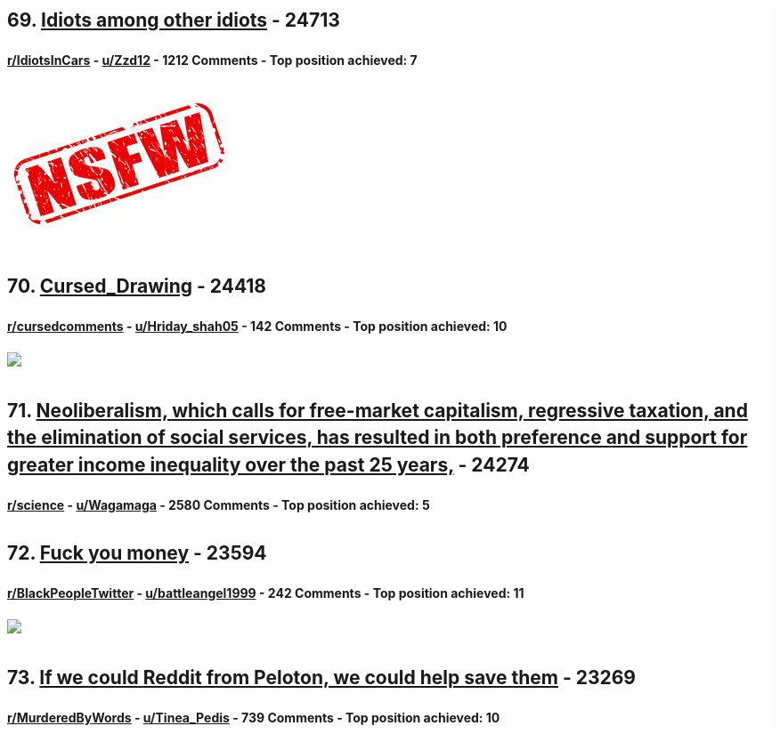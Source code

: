 ## 69. [Idiots among other idiots](http://reddit.com/r/IdiotsInCars/comments/undsgq/idiots_among_other_idiots/) - 24713
#### [r/IdiotsInCars](http://reddit.com/r/IdiotsInCars) - [u/Zzd12](http://reddit.com/u/Zzd12) - 1212 Comments - Top position achieved: 7

<a href="https://v.redd.it/541btr9iivy81"><img src="https://github.com/mgerb/top-of-reddit/raw/master/nsfw.jpg"></img></a>

## 70. [Cursed_Drawing](http://reddit.com/r/cursedcomments/comments/un5ejz/cursed_drawing/) - 24418
#### [r/cursedcomments](http://reddit.com/r/cursedcomments) - [u/Hriday_shah05](http://reddit.com/u/Hriday_shah05) - 142 Comments - Top position achieved: 10

<a href="https://i.redd.it/bm967xu29ty81.jpg"><img src="https://b.thumbs.redditmedia.com/Upol5k6MwFSigvk0twDpbXHP_kH92GbF_XdeWir2QIM.jpg"></img></a>

## 71. [Neoliberalism, which calls for free-market capitalism, regressive taxation, and the elimination of social services, has resulted in both preference and support for greater income inequality over the past 25 years,](http://reddit.com/r/science/comments/un61n7/neoliberalism_which_calls_for_freemarket/) - 24274
#### [r/science](http://reddit.com/r/science) - [u/Wagamaga](http://reddit.com/u/Wagamaga) - 2580 Comments - Top position achieved: 5

## 72. [Fuck you money](http://reddit.com/r/BlackPeopleTwitter/comments/un540i/fuck_you_money/) - 23594
#### [r/BlackPeopleTwitter](http://reddit.com/r/BlackPeopleTwitter) - [u/battleangel1999](http://reddit.com/u/battleangel1999) - 242 Comments - Top position achieved: 11

<a href="https://i.redd.it/5kkt8qaa5ty81.jpg"><img src="https://b.thumbs.redditmedia.com/9_ok-JUSUgXmNTklssJ7mWJVn6Fts72smZ9BGA-sY2g.jpg"></img></a>

## 73. [If we could Reddit from Peloton, we could help save them](http://reddit.com/r/MurderedByWords/comments/unalbm/if_we_could_reddit_from_peloton_we_could_help/) - 23269
#### [r/MurderedByWords](http://reddit.com/r/MurderedByWords) - [u/Tinea_Pedis](http://reddit.com/u/Tinea_Pedis) - 739 Comments - Top position achieved: 10
